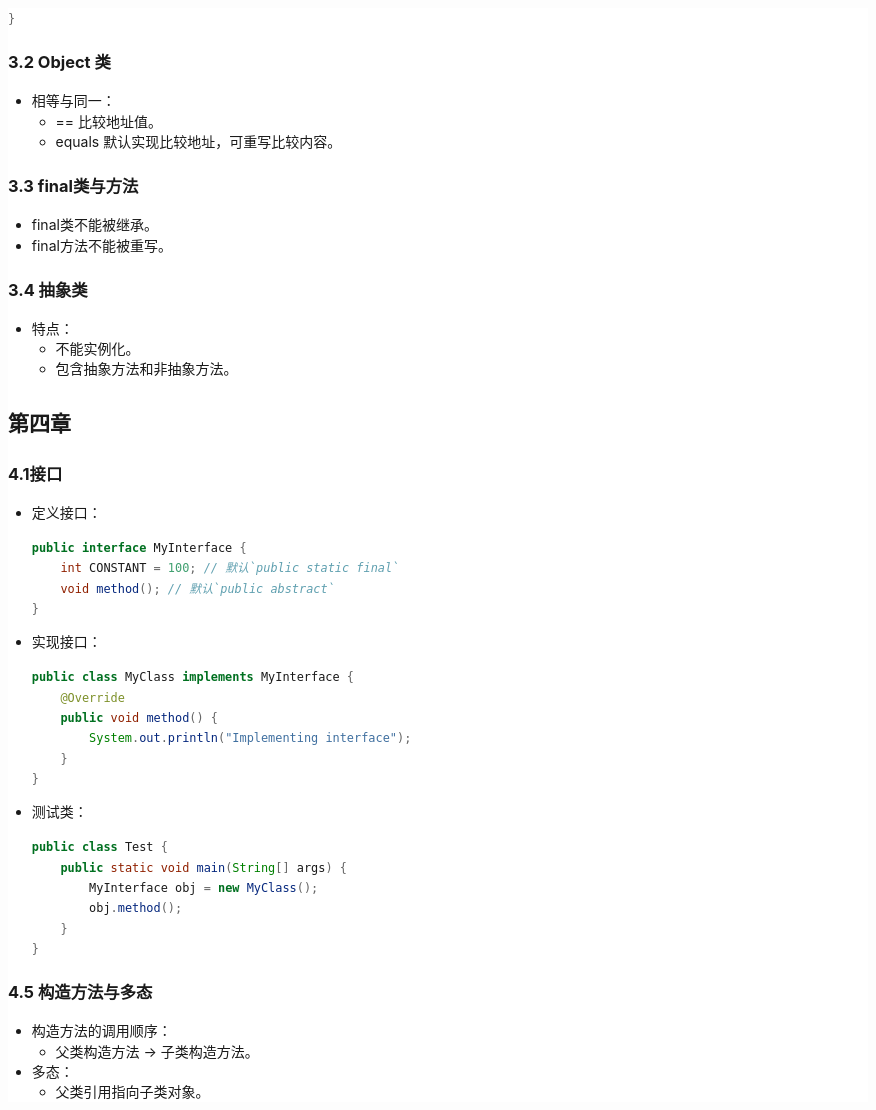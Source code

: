    ``` java
   }
   ```

### 3.2 Object 类
- 相等与同一：
   * == 比较地址值。
   * equals 默认实现比较地址，可重写比较内容。

### 3.3 final类与方法
- final类不能被继承。
- final方法不能被重写。

### 3.4 抽象类
- 特点：
   * 不能实例化。
   * 包含抽象方法和非抽象方法。

## 第四章

### 4.1接口
- 定义接口：
   ``` java
   public interface MyInterface {
       int CONSTANT = 100; // 默认`public static final`
       void method(); // 默认`public abstract`
   }
   ```

- 实现接口：
   ``` java
   public class MyClass implements MyInterface {
       @Override
       public void method() {
           System.out.println("Implementing interface");
       }
   }
   ```

- 测试类：
   ``` java
   public class Test {
       public static void main(String[] args) {
           MyInterface obj = new MyClass();
           obj.method();
       }
   }
   ```

### 4.5 构造方法与多态
- 构造方法的调用顺序：
   * 父类构造方法 -> 子类构造方法。
- 多态：
   * 父类引用指向子类对象。
